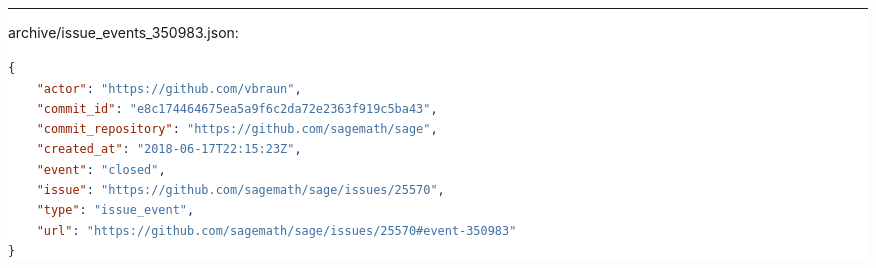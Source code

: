 

---

archive/issue_events_350983.json:
```json
{
    "actor": "https://github.com/vbraun",
    "commit_id": "e8c174464675ea5a9f6c2da72e2363f919c5ba43",
    "commit_repository": "https://github.com/sagemath/sage",
    "created_at": "2018-06-17T22:15:23Z",
    "event": "closed",
    "issue": "https://github.com/sagemath/sage/issues/25570",
    "type": "issue_event",
    "url": "https://github.com/sagemath/sage/issues/25570#event-350983"
}
```
